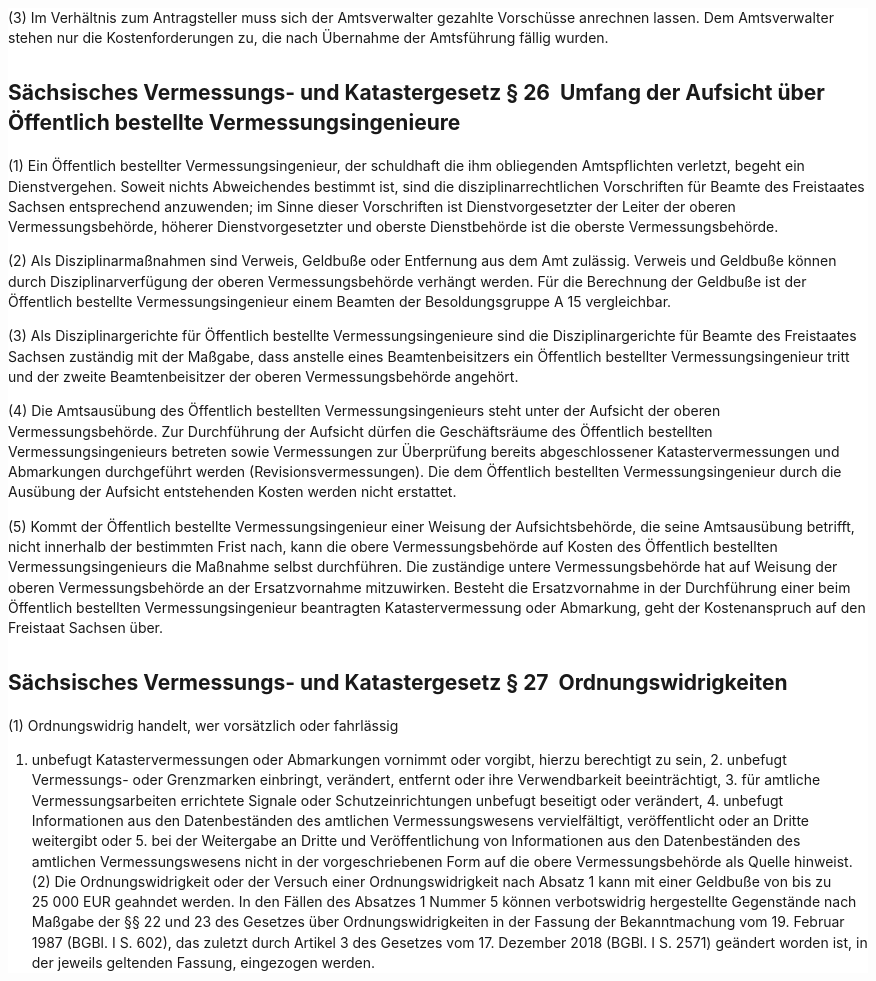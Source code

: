 (3) Im Verhältnis zum Antragsteller muss sich der Amtsverwalter gezahlte Vorschüsse anrechnen lassen. Dem Amtsverwalter stehen nur die Kostenforderungen zu, die nach Übernahme der Amtsführung fällig wurden.


## Sächsisches Vermessungs- und Katastergesetz § 26  Umfang der Aufsicht über Öffentlich bestellte Vermessungsingenieure

(1) Ein Öffentlich bestellter Vermessungsingenieur, der schuldhaft die ihm obliegenden Amtspflichten verletzt, begeht ein Dienstvergehen. Soweit nichts Abweichendes bestimmt ist, sind die disziplinarrechtlichen Vorschriften für Beamte des Freistaates Sachsen entsprechend anzuwenden; im Sinne dieser Vorschriften ist Dienstvorgesetzter der Leiter der oberen Vermessungsbehörde, höherer Dienstvorgesetzter und oberste Dienstbehörde ist die oberste Vermessungsbehörde.

(2) Als Disziplinarmaßnahmen sind Verweis, Geldbuße oder Entfernung aus dem Amt zulässig. Verweis und Geldbuße können durch Disziplinarverfügung der oberen Vermessungsbehörde verhängt werden. Für die Berechnung der Geldbuße ist der Öffentlich bestellte Vermessungsingenieur einem Beamten der Besoldungsgruppe A 15 vergleichbar.

(3) Als Disziplinargerichte für Öffentlich bestellte Vermessungsingenieure sind die Disziplinargerichte für Beamte des Freistaates Sachsen zuständig mit der Maßgabe, dass anstelle eines Beamtenbeisitzers ein Öffentlich bestellter Vermessungsingenieur tritt und der zweite Beamtenbeisitzer der oberen Vermessungsbehörde angehört.

(4) Die Amtsausübung des Öffentlich bestellten Vermessungsingenieurs steht unter der Aufsicht der oberen Vermessungsbehörde. Zur Durchführung der Aufsicht dürfen die Geschäftsräume des Öffentlich bestellten Vermessungsingenieurs betreten sowie Vermessungen zur Überprüfung bereits abgeschlossener Katastervermessungen und Abmarkungen durchgeführt werden (Revisionsvermessungen). Die dem Öffentlich bestellten Vermessungsingenieur durch die Ausübung der Aufsicht entstehenden Kosten werden nicht erstattet.

(5) Kommt der Öffentlich bestellte Vermessungsingenieur einer Weisung der Aufsichtsbehörde, die seine Amtsausübung betrifft, nicht innerhalb der bestimmten Frist nach, kann die obere Vermessungsbehörde auf Kosten des Öffentlich bestellten Vermessungsingenieurs die Maßnahme selbst durchführen. Die zuständige untere Vermessungsbehörde hat auf Weisung der oberen Vermessungsbehörde an der Ersatzvornahme mitzuwirken. Besteht die Ersatzvornahme in der Durchführung einer beim Öffentlich bestellten Vermessungsingenieur beantragten Katastervermessung oder Abmarkung, geht der Kostenanspruch auf den Freistaat Sachsen über.


## Sächsisches Vermessungs- und Katastergesetz § 27  Ordnungswidrigkeiten

(1) Ordnungswidrig handelt, wer vorsätzlich oder fahrlässig

1. unbefugt Katastervermessungen oder Abmarkungen vornimmt oder vorgibt, hierzu berechtigt zu sein, 2. unbefugt Vermessungs- oder Grenzmarken einbringt, verändert, entfernt oder ihre Verwendbarkeit beeinträchtigt, 3. für amtliche Vermessungsarbeiten errichtete Signale oder Schutzeinrichtungen unbefugt beseitigt oder verändert, 4. unbefugt Informationen aus den Datenbeständen des amtlichen Vermessungswesens vervielfältigt, veröffentlicht oder an Dritte weitergibt oder 5. bei der Weitergabe an Dritte und Veröffentlichung von Informationen aus den Datenbeständen des amtlichen Vermessungswesens nicht in der vorgeschriebenen Form auf die obere Vermessungsbehörde als Quelle hinweist. (2) Die Ordnungswidrigkeit oder der Versuch einer Ordnungswidrigkeit nach Absatz 1 kann mit einer Geldbuße von bis zu 25 000 EUR geahndet werden. In den Fällen des Absatzes 1 Nummer 5 können verbotswidrig hergestellte Gegenstände nach Maßgabe der §§ 22 und 23 des Gesetzes über Ordnungswidrigkeiten in der Fassung der Bekanntmachung vom 19. Februar 1987 (BGBl. I S. 602), das zuletzt durch Artikel 3 des Gesetzes vom 17. Dezember 2018 (BGBl. I S. 2571) geändert worden ist, in der jeweils geltenden Fassung, eingezogen werden.
